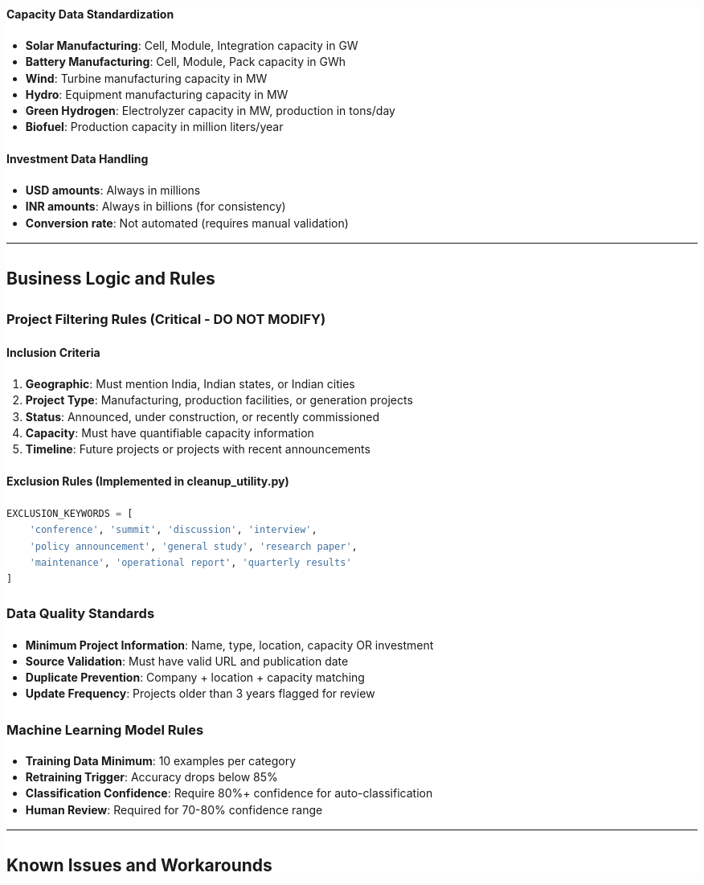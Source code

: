 #### Capacity Data Standardization
- **Solar Manufacturing**: Cell, Module, Integration capacity in GW
- **Battery Manufacturing**: Cell, Module, Pack capacity in GWh
- **Wind**: Turbine manufacturing capacity in MW
- **Hydro**: Equipment manufacturing capacity in MW
- **Green Hydrogen**: Electrolyzer capacity in MW, production in tons/day
- **Biofuel**: Production capacity in million liters/year

#### Investment Data Handling
- **USD amounts**: Always in millions
- **INR amounts**: Always in billions (for consistency)
- **Conversion rate**: Not automated (requires manual validation)

---

## Business Logic and Rules

### Project Filtering Rules (Critical - DO NOT MODIFY)

#### Inclusion Criteria
1. **Geographic**: Must mention India, Indian states, or Indian cities
2. **Project Type**: Manufacturing, production facilities, or generation projects
3. **Status**: Announced, under construction, or recently commissioned
4. **Capacity**: Must have quantifiable capacity information
5. **Timeline**: Future projects or projects with recent announcements

#### Exclusion Rules (Implemented in cleanup_utility.py)
```python
EXCLUSION_KEYWORDS = [
    'conference', 'summit', 'discussion', 'interview',
    'policy announcement', 'general study', 'research paper',
    'maintenance', 'operational report', 'quarterly results'
]
```

### Data Quality Standards
- **Minimum Project Information**: Name, type, location, capacity OR investment
- **Source Validation**: Must have valid URL and publication date
- **Duplicate Prevention**: Company + location + capacity matching
- **Update Frequency**: Projects older than 3 years flagged for review

### Machine Learning Model Rules
- **Training Data Minimum**: 10 examples per category
- **Retraining Trigger**: Accuracy drops below 85%
- **Classification Confidence**: Require 80%+ confidence for auto-classification
- **Human Review**: Required for 70-80% confidence range

---

## Known Issues and Workarounds
